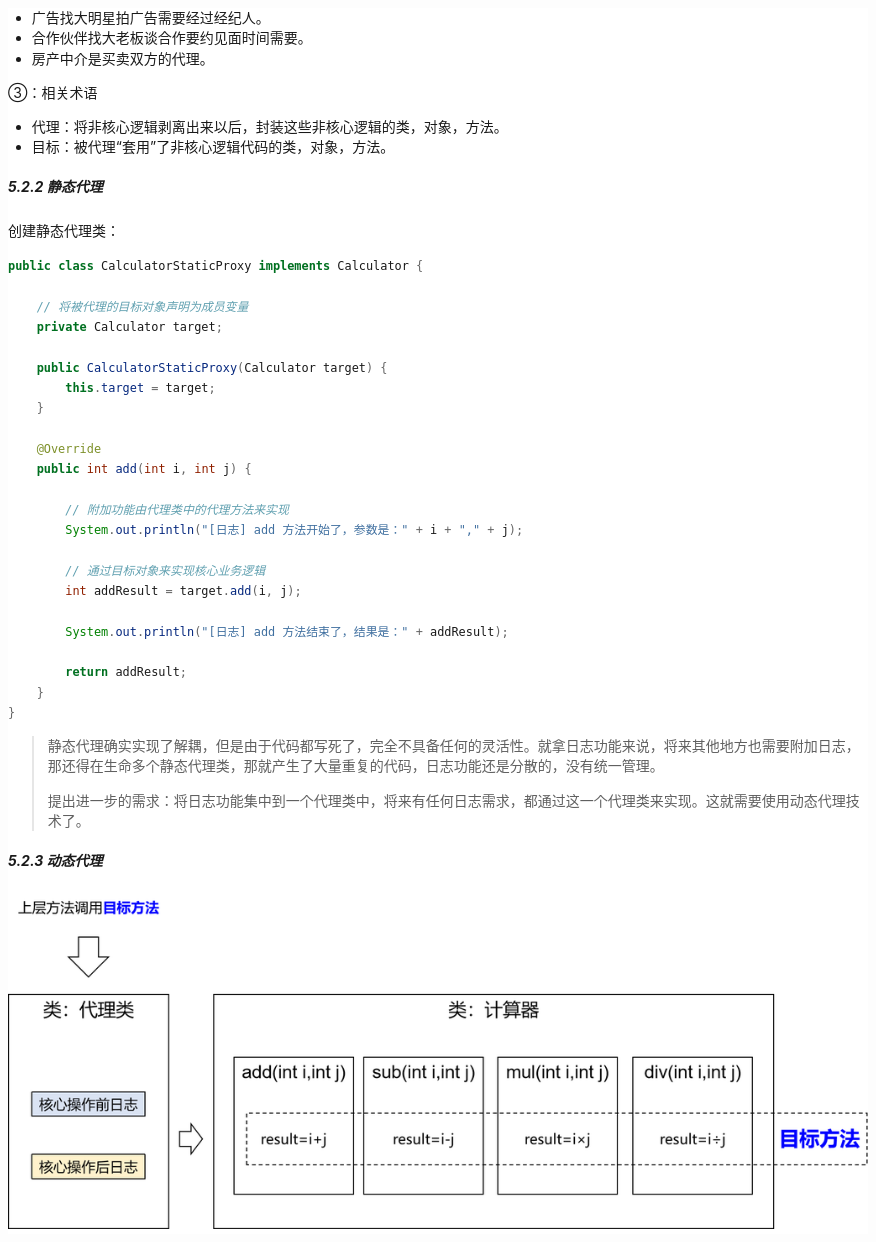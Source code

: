 - 广告找大明星拍广告需要经过经纪人。
- 合作伙伴找大老板谈合作要约见面时间需要。
- 房产中介是买卖双方的代理。

③：相关术语

- 代理：将非核心逻辑剥离出来以后，封装这些非核心逻辑的类，对象，方法。
- 目标：被代理“套用”了非核心逻辑代码的类，对象，方法。

##### 5.2.2 静态代理

创建静态代理类：

```java
public class CalculatorStaticProxy implements Calculator {
    
    // 将被代理的目标对象声明为成员变量
    private Calculator target;
    
    public CalculatorStaticProxy(Calculator target) {
        this.target = target;
    }
    
    @Override
    public int add(int i, int j) {
    
        // 附加功能由代理类中的代理方法来实现
        System.out.println("[日志] add 方法开始了，参数是：" + i + "," + j);
    
        // 通过目标对象来实现核心业务逻辑
        int addResult = target.add(i, j);
    
        System.out.println("[日志] add 方法结束了，结果是：" + addResult);
    
        return addResult;
    }
}
```

> 静态代理确实实现了解耦，但是由于代码都写死了，完全不具备任何的灵活性。就拿日志功能来说，将来其他地方也需要附加日志，那还得在生命多个静态代理类，那就产生了大量重复的代码，日志功能还是分散的，没有统一管理。
>
> 提出进一步的需求：将日志功能集中到一个代理类中，将来有任何日志需求，都通过这一个代理类来实现。这就需要使用动态代理技术了。

##### 5.2.3 动态代理

![img018](images/img018.png)
